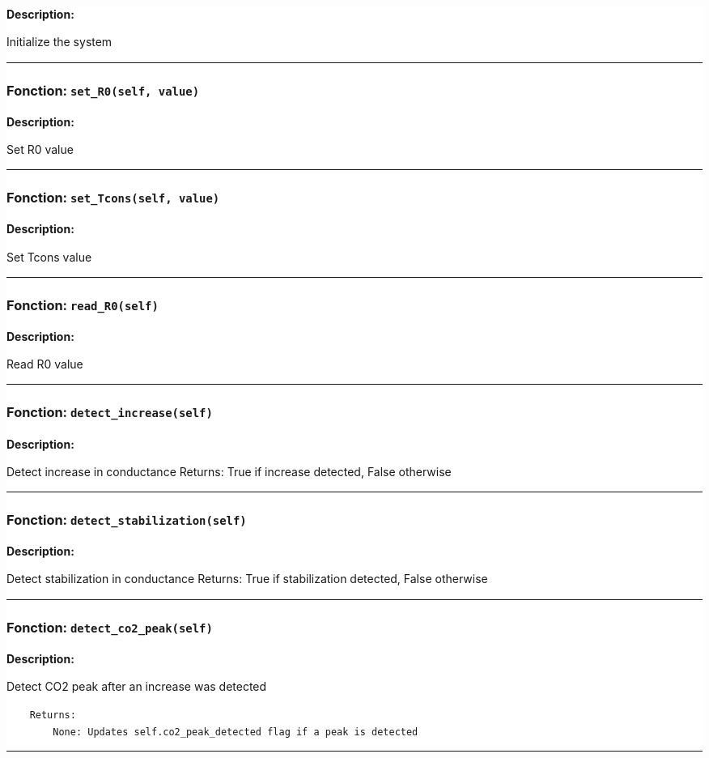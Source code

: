 **Description:**

Initialize the system

---

### Fonction: `set_R0(self, value)`

**Description:**

Set R0 value

---

### Fonction: `set_Tcons(self, value)`

**Description:**

Set Tcons value

---

### Fonction: `read_R0(self)`

**Description:**

Read R0 value

---

### Fonction: `detect_increase(self)`

**Description:**

Detect increase in conductance
        Returns: True if increase detected, False otherwise

---

### Fonction: `detect_stabilization(self)`

**Description:**

Detect stabilization in conductance
        Returns: True if stabilization detected, False otherwise

---

### Fonction: `detect_co2_peak(self)`

**Description:**

Detect CO2 peak after an increase was detected
        
        Returns:
            None: Updates self.co2_peak_detected flag if a peak is detected

---
